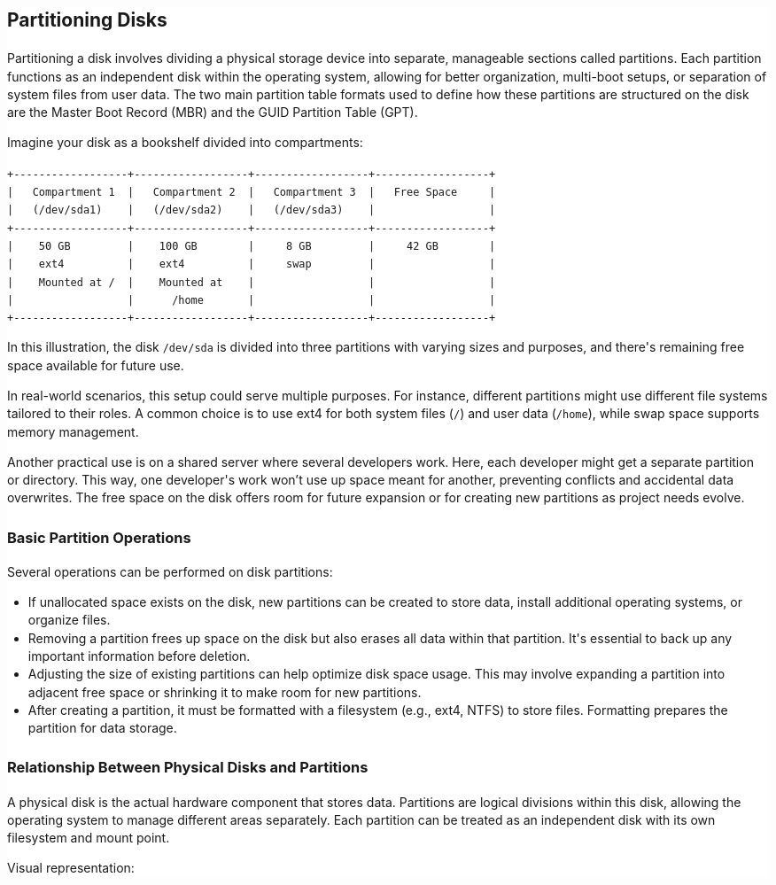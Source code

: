 ## Partitioning Disks

Partitioning a disk involves dividing a physical storage device into separate, manageable sections called partitions. Each partition functions as an independent disk within the operating system, allowing for better organization, multi-boot setups, or separation of system files from user data. The two main partition table formats used to define how these partitions are structured on the disk are the Master Boot Record (MBR) and the GUID Partition Table (GPT).

Imagine your disk as a bookshelf divided into compartments:

```
+------------------+------------------+------------------+------------------+
|   Compartment 1  |   Compartment 2  |   Compartment 3  |   Free Space     |
|   (/dev/sda1)    |   (/dev/sda2)    |   (/dev/sda3)    |                  |
+------------------+------------------+------------------+------------------+
|    50 GB         |    100 GB        |     8 GB         |     42 GB        |
|    ext4          |    ext4          |     swap         |                  |
|    Mounted at /  |    Mounted at    |                  |                  |
|                  |      /home       |                  |                  |
+------------------+------------------+------------------+------------------+
```

In this illustration, the disk `/dev/sda` is divided into three partitions with varying sizes and purposes, and there's remaining free space available for future use.

In real-world scenarios, this setup could serve multiple purposes. For instance, different partitions might use different file systems tailored to their roles. A common choice is to use ext4 for both system files (`/`) and user data (`/home`), while swap space supports memory management.

Another practical use is on a shared server where several developers work. Here, each developer might get a separate partition or directory. This way, one developer's work won’t use up space meant for another, preventing conflicts and accidental data overwrites. The free space on the disk offers room for future expansion or for creating new partitions as project needs evolve.

### Basic Partition Operations

Several operations can be performed on disk partitions:

- If unallocated space exists on the disk, new partitions can be created to store data, install additional operating systems, or organize files.
- Removing a partition frees up space on the disk but also erases all data within that partition. It's essential to back up any important information before deletion.
- Adjusting the size of existing partitions can help optimize disk space usage. This may involve expanding a partition into adjacent free space or shrinking it to make room for new partitions.
- After creating a partition, it must be formatted with a filesystem (e.g., ext4, NTFS) to store files. Formatting prepares the partition for data storage.

### Relationship Between Physical Disks and Partitions

A physical disk is the actual hardware component that stores data. Partitions are logical divisions within this disk, allowing the operating system to manage different areas separately. Each partition can be treated as an independent disk with its own filesystem and mount point.

Visual representation:
